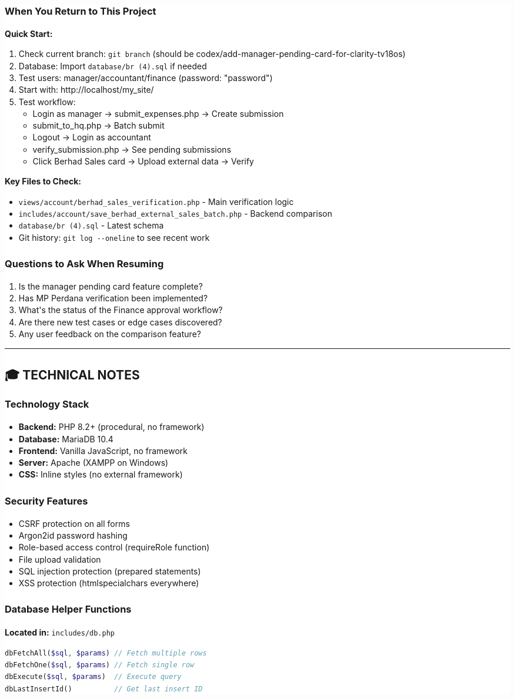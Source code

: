 ### When You Return to This Project

**Quick Start:**
1. Check current branch: `git branch` (should be codex/add-manager-pending-card-for-clarity-tv18os)
2. Database: Import `database/br (4).sql` if needed
3. Test users: manager/accountant/finance (password: "password")
4. Start with: http://localhost/my_site/
5. Test workflow:
   - Login as manager → submit_expenses.php → Create submission
   - submit_to_hq.php → Batch submit
   - Logout → Login as accountant
   - verify_submission.php → See pending submissions
   - Click Berhad Sales card → Upload external data → Verify

**Key Files to Check:**
- `views/account/berhad_sales_verification.php` - Main verification logic
- `includes/account/save_berhad_external_sales_batch.php` - Backend comparison
- `database/br (4).sql` - Latest schema
- Git history: `git log --oneline` to see recent work

### Questions to Ask When Resuming

1. Is the manager pending card feature complete?
2. Has MP Perdana verification been implemented?
3. What's the status of the Finance approval workflow?
4. Are there new test cases or edge cases discovered?
5. Any user feedback on the comparison feature?

---

## 🎓 TECHNICAL NOTES

### Technology Stack
- **Backend:** PHP 8.2+ (procedural, no framework)
- **Database:** MariaDB 10.4
- **Frontend:** Vanilla JavaScript, no framework
- **Server:** Apache (XAMPP on Windows)
- **CSS:** Inline styles (no external framework)

### Security Features
- CSRF protection on all forms
- Argon2id password hashing
- Role-based access control (requireRole function)
- File upload validation
- SQL injection protection (prepared statements)
- XSS protection (htmlspecialchars everywhere)

### Database Helper Functions
**Located in:** `includes/db.php`
```php
dbFetchAll($sql, $params) // Fetch multiple rows
dbFetchOne($sql, $params) // Fetch single row
dbExecute($sql, $params)  // Execute query
dbLastInsertId()          // Get last insert ID
```
